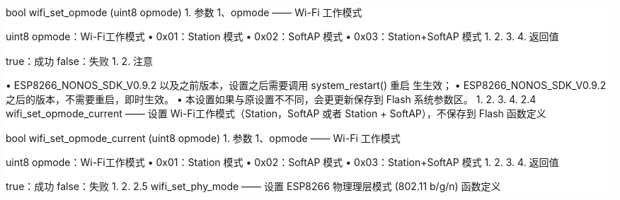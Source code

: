 bool wifi_set_opmode (uint8 opmode)
1.
参数
1、opmode —— Wi-Fi 工作模式

uint8 opmode：Wi-Fi工作模式
• 0x01：Station 模式
• 0x02：SoftAP 模式
• 0x03：Station+SoftAP 模式
1.
2.
3.
4.
返回值

true：成功
false：失败
1.
2.
注意

• ESP8266_NONOS_SDK_V0.9.2 以及之前版本，设置之后需要调用 system_restart() 重启
⽣生效；
• ESP8266_NONOS_SDK_V0.9.2 之后的版本，不需要重启，即时生效。
• 本设置如果与原设置不不同，会更更新保存到 Flash 系统参数区。
1.
2.
3.
4.
2.4 wifi_set_opmode_current —— 设置 Wi-Fi工作模式（Station，SoftAP 或者 Station + SoftAP），不保存到 Flash
函数定义

bool wifi_set_opmode_current (uint8 opmode)
1.
参数
1、opmode —— Wi-Fi 工作模式

uint8 opmode：Wi-Fi工作模式
• 0x01：Station 模式
• 0x02：SoftAP 模式
• 0x03：Station+SoftAP 模式
1.
2.
3.
4.
返回值

true：成功
false：失败
1.
2.
2.5 wifi_set_phy_mode —— 设置 ESP8266 物理理层模式 (802.11 b/g/n)
函数定义
